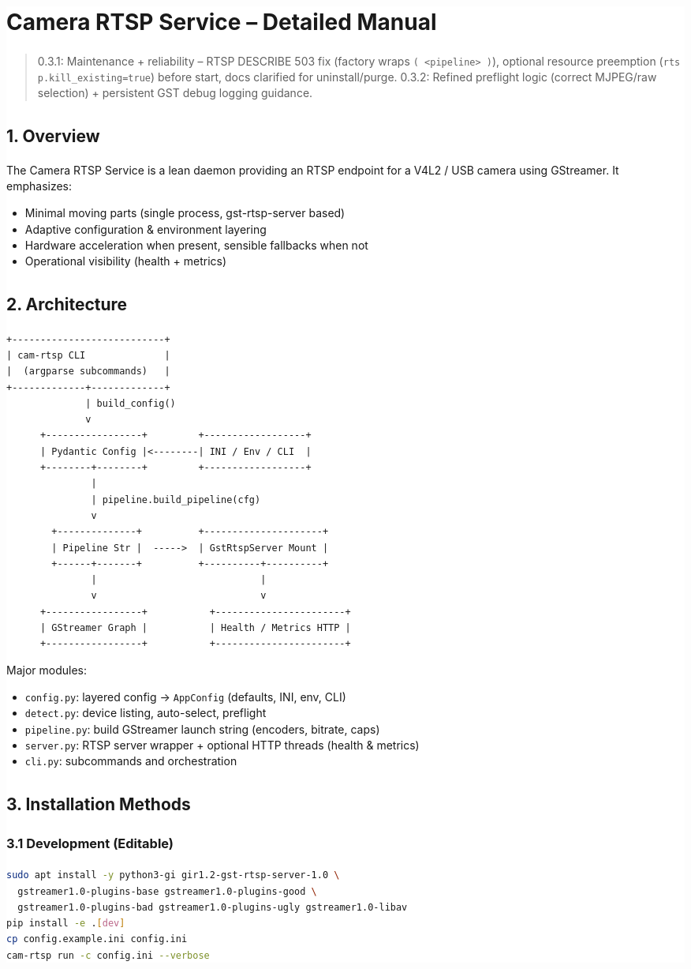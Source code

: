 # Camera RTSP Service – Detailed Manual

> 0.3.1: Maintenance + reliability – RTSP DESCRIBE 503 fix (factory wraps `( <pipeline> )`), optional resource preemption (`rtsp.kill_existing=true`) before start, docs clarified for uninstall/purge.
> 0.3.2: Refined preflight logic (correct MJPEG/raw selection) + persistent GST debug logging guidance.

## 1. Overview
The Camera RTSP Service is a lean daemon providing an RTSP endpoint for a V4L2 / USB camera using GStreamer. It emphasizes:
- Minimal moving parts (single process, gst-rtsp-server based)
- Adaptive configuration & environment layering
- Hardware acceleration when present, sensible fallbacks when not
- Operational visibility (health + metrics)

## 2. Architecture
```
+---------------------------+
| cam-rtsp CLI              |
|  (argparse subcommands)   |
+-------------+-------------+
              | build_config()
              v
      +-----------------+         +------------------+
      | Pydantic Config |<--------| INI / Env / CLI  |
      +--------+--------+         +------------------+
               |
               | pipeline.build_pipeline(cfg)
               v
        +--------------+          +---------------------+
        | Pipeline Str |  ----->  | GstRtspServer Mount |
        +------+-------+          +----------+----------+
               |                             |
               v                             v
      +-----------------+           +-----------------------+
      | GStreamer Graph |           | Health / Metrics HTTP |
      +-----------------+           +-----------------------+
```

Major modules:
- `config.py`: layered config -> `AppConfig` (defaults, INI, env, CLI)
- `detect.py`: device listing, auto-select, preflight
- `pipeline.py`: build GStreamer launch string (encoders, bitrate, caps)
- `server.py`: RTSP server wrapper + optional HTTP threads (health & metrics)
- `cli.py`: subcommands and orchestration

## 3. Installation Methods
### 3.1 Development (Editable)
```bash
sudo apt install -y python3-gi gir1.2-gst-rtsp-server-1.0 \
  gstreamer1.0-plugins-base gstreamer1.0-plugins-good \
  gstreamer1.0-plugins-bad gstreamer1.0-plugins-ugly gstreamer1.0-libav
pip install -e .[dev]
cp config.example.ini config.ini
cam-rtsp run -c config.ini --verbose
```
